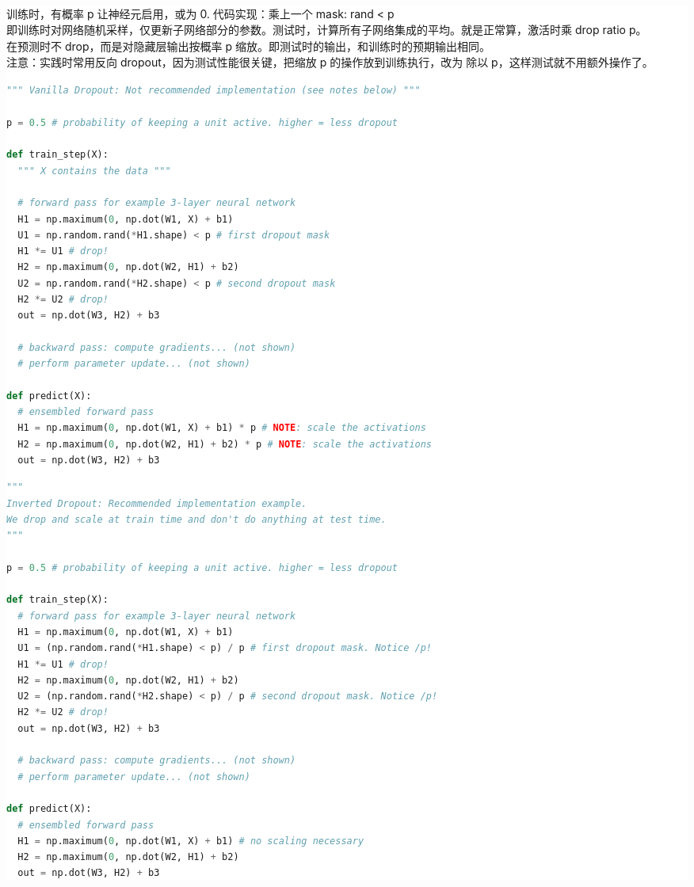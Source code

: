    训练时，有概率 p 让神经元启用，或为 0. 代码实现：乘上一个 mask: rand < p\
   即训练时对网络随机采样，仅更新子网络部分的参数。测试时，计算所有子网络集成的平均。就是正常算，激活时乘 drop ratio p。 \
   在预测时不 drop，而是对隐藏层输出按概率 p 缩放。即测试时的输出，和训练时的预期输出相同。 \
   注意：实践时常用反向 dropout，因为测试性能很关键，把缩放 p 的操作放到训练执行，改为 除以 p，这样测试就不用额外操作了。
   
``` python
""" Vanilla Dropout: Not recommended implementation (see notes below) """

p = 0.5 # probability of keeping a unit active. higher = less dropout

def train_step(X):
  """ X contains the data """
  
  # forward pass for example 3-layer neural network
  H1 = np.maximum(0, np.dot(W1, X) + b1)
  U1 = np.random.rand(*H1.shape) < p # first dropout mask
  H1 *= U1 # drop!
  H2 = np.maximum(0, np.dot(W2, H1) + b2)
  U2 = np.random.rand(*H2.shape) < p # second dropout mask
  H2 *= U2 # drop!
  out = np.dot(W3, H2) + b3
  
  # backward pass: compute gradients... (not shown)
  # perform parameter update... (not shown)
  
def predict(X):
  # ensembled forward pass
  H1 = np.maximum(0, np.dot(W1, X) + b1) * p # NOTE: scale the activations
  H2 = np.maximum(0, np.dot(W2, H1) + b2) * p # NOTE: scale the activations
  out = np.dot(W3, H2) + b3
```

``` python
""" 
Inverted Dropout: Recommended implementation example.
We drop and scale at train time and don't do anything at test time.
"""

p = 0.5 # probability of keeping a unit active. higher = less dropout

def train_step(X):
  # forward pass for example 3-layer neural network
  H1 = np.maximum(0, np.dot(W1, X) + b1)
  U1 = (np.random.rand(*H1.shape) < p) / p # first dropout mask. Notice /p!
  H1 *= U1 # drop!
  H2 = np.maximum(0, np.dot(W2, H1) + b2)
  U2 = (np.random.rand(*H2.shape) < p) / p # second dropout mask. Notice /p!
  H2 *= U2 # drop!
  out = np.dot(W3, H2) + b3
  
  # backward pass: compute gradients... (not shown)
  # perform parameter update... (not shown)
  
def predict(X):
  # ensembled forward pass
  H1 = np.maximum(0, np.dot(W1, X) + b1) # no scaling necessary
  H2 = np.maximum(0, np.dot(W2, H1) + b2)
  out = np.dot(W3, H2) + b3
```
